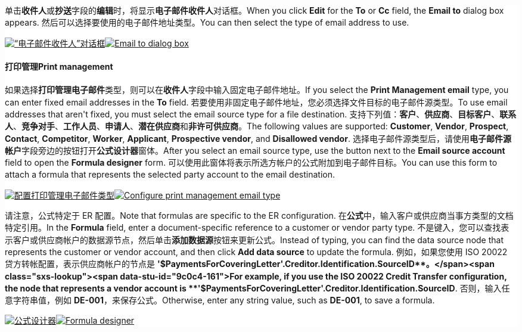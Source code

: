 <span data-ttu-id="9c0c4-148">单击**收件人**或**抄送**字段的**编辑**时，将显示**电子邮件收件人**对话框。</span><span class="sxs-lookup"><span data-stu-id="9c0c4-148">When you click **Edit** for the **To** or **Cc** field, the **Email to** dialog box appears.</span></span> <span data-ttu-id="9c0c4-149">然后可以选择要使用的电子邮件地址类型。</span><span class="sxs-lookup"><span data-stu-id="9c0c4-149">You can then select the type of email address to use.</span></span>

<span data-ttu-id="9c0c4-150">[![“电子邮件收件人”对话框](./media/ger-destinations-email-1-1611-1024x588.jpg)](./media/ger-destinations-email-1-1611.jpg)</span><span class="sxs-lookup"><span data-stu-id="9c0c4-150">[![Email to dialog box](./media/ger-destinations-email-1-1611-1024x588.jpg)](./media/ger-destinations-email-1-1611.jpg)</span></span>

#### <a name="print-management"></a><span data-ttu-id="9c0c4-151">打印管理</span><span class="sxs-lookup"><span data-stu-id="9c0c4-151">Print management</span></span>

<span data-ttu-id="9c0c4-152">如果选择**打印管理电子邮件**类型，则可以在**收件人**字段中输入固定电子邮件地址。</span><span class="sxs-lookup"><span data-stu-id="9c0c4-152">If you select the **Print Management email** type, you can enter fixed email addresses in the **To** field.</span></span> <span data-ttu-id="9c0c4-153">若要使用非固定电子邮件地址，您必须选择文件目标的电子邮件源类型。</span><span class="sxs-lookup"><span data-stu-id="9c0c4-153">To use email addresses that aren't fixed, you must select the email source type for a file destination.</span></span> <span data-ttu-id="9c0c4-154">支持下列值：**客户**、**供应商**、**目标客户**、**联系人**、**竞争对手**、**工作人员**、**申请人**、**潜在供应商**和**非许可供应商**。</span><span class="sxs-lookup"><span data-stu-id="9c0c4-154">The following values are supported: **Customer**, **Vendor**, **Prospect**, **Contact**, **Competitor**, **Worker**, **Applicant**, **Prospective vendor**, and **Disallowed vendor**.</span></span> <span data-ttu-id="9c0c4-155">选择电子邮件源类型后，请使用**电子邮件源帐户**字段旁边的按钮打开**公式设计器**窗体。</span><span class="sxs-lookup"><span data-stu-id="9c0c4-155">After you select an email source type, use the button next to the **Email source account** field to open the **Formula designer** form.</span></span> <span data-ttu-id="9c0c4-156">可以使用此窗体将表示所选方帐户的公式附加到电子邮件目标。</span><span class="sxs-lookup"><span data-stu-id="9c0c4-156">You can use this form to attach a formula that represents the selected party account to the email destination.</span></span>

<span data-ttu-id="9c0c4-157">[![配置打印管理电子邮件类型](./media/ger-destinations-email-2-1611-1024x588.jpg)](./media/ger-destinations-email-2-1611.jpg)</span><span class="sxs-lookup"><span data-stu-id="9c0c4-157">[![Configure print management email type](./media/ger-destinations-email-2-1611-1024x588.jpg)](./media/ger-destinations-email-2-1611.jpg)</span></span>

<span data-ttu-id="9c0c4-158">请注意，公式特定于 ER 配置。</span><span class="sxs-lookup"><span data-stu-id="9c0c4-158">Note that formulas are specific to the ER configuration.</span></span> <span data-ttu-id="9c0c4-159">在**公式**中，输入客户或供应商当事方类型的文档特定引用。</span><span class="sxs-lookup"><span data-stu-id="9c0c4-159">In the **Formula** field, enter a document-specific reference to a customer or vendor party type.</span></span> <span data-ttu-id="9c0c4-160">不是键入，您可以查找表示客户或供应商帐户的数据源节点，然后单击**添加数据源**按钮来更新公式。</span><span class="sxs-lookup"><span data-stu-id="9c0c4-160">Instead of typing, you can find the data source node that represents the customer or vendor account, and then click **Add data source** to update the formula.</span></span> <span data-ttu-id="9c0c4-161">例如，如果您使用 ISO 20022 贷方转帐配置，表示供应商帐户的节点是 **'$PaymentsForCoveringLetter'.Creditor.Identification.SourceID**。</span><span class="sxs-lookup"><span data-stu-id="9c0c4-161">For example, if you use the ISO 20022 Credit Transfer configuration, the node that represents a vendor account is **'$PaymentsForCoveringLetter'.Creditor.Identification.SourceID**.</span></span> <span data-ttu-id="9c0c4-162">否则，输入任意字符串值，例如 **DE-001**，来保存公式。</span><span class="sxs-lookup"><span data-stu-id="9c0c4-162">Otherwise, enter any string value, such as **DE-001**, to save a formula.</span></span>

<span data-ttu-id="9c0c4-163">[![公式设计器](./media/ger_formuladesignerfordestination-1024x541.jpg)](./media/ger_formuladesignerfordestination.jpg)</span><span class="sxs-lookup"><span data-stu-id="9c0c4-163">[![Formula designer](./media/ger_formuladesignerfordestination-1024x541.jpg)](./media/ger_formuladesignerfordestination.jpg)</span></span>
